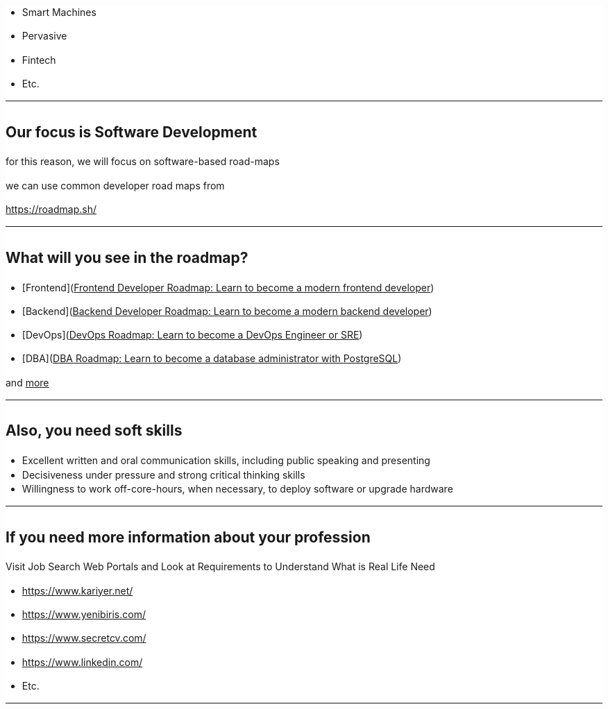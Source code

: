 - Smart Machines

- Pervasive

- Fintech

- Etc.

---

## Our focus is Software Development

for this reason, we will focus on software-based road-maps

we can use common developer road maps from

https://roadmap.sh/

---

## What will you see in the roadmap?

- [Frontend]([Frontend Developer Roadmap: Learn to become a modern frontend developer](https://roadmap.sh/frontend))

- [Backend]([Backend Developer Roadmap: Learn to become a modern backend developer](https://roadmap.sh/backend))

- [DevOps]([DevOps Roadmap: Learn to become a DevOps Engineer or SRE](https://roadmap.sh/devops))

- [DBA]([DBA Roadmap: Learn to become a database administrator with PostgreSQL](https://roadmap.sh/postgresql-dba))

and [more](https://roadmap.sh/)

---

## Also, you need soft skills

- Excellent written and oral communication skills, including public speaking and presenting
- Decisiveness under pressure and strong critical thinking skills
- Willingness to work off-core-hours, when necessary, to deploy software or upgrade hardware

---

## If you need more information about your profession

Visit Job Search Web Portals and Look at Requirements to Understand What is Real Life Need

- https://www.kariyer.net/

- https://www.yenibiris.com/

- https://www.secretcv.com/

- https://www.linkedin.com/

- Etc.

---